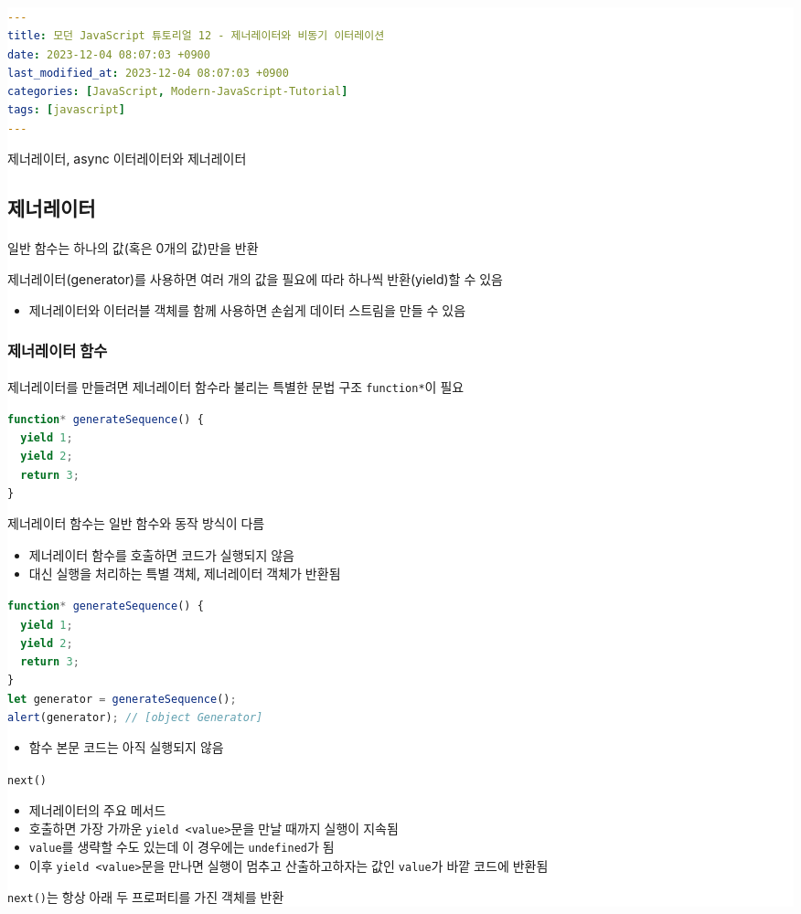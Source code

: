 ```yaml
---
title: 모던 JavaScript 튜토리얼 12 - 제너레이터와 비동기 이터레이션
date: 2023-12-04 08:07:03 +0900
last_modified_at: 2023-12-04 08:07:03 +0900
categories: [JavaScript, Modern-JavaScript-Tutorial]
tags: [javascript]
---
```


제너레이터, async 이터레이터와 제너레이터

## 제너레이터

일반 함수는 하나의 값(혹은 0개의 값)만을 반환

제너레이터(generator)를 사용하면 여러 개의 값을 필요에 따라 하나씩 반환(yield)할 수 있음

- 제너레이터와 이터러블 객체를 함께 사용하면 손쉽게 데이터 스트림을 만들 수 있음

### 제너레이터 함수

제너레이터를 만들려면 제너레이터 함수라 불리는 특별한 문법 구조 `function*`이 필요

```javascript
function* generateSequence() {
  yield 1;
  yield 2;
  return 3;
}
```

제너레이터 함수는 일반 함수와 동작 방식이 다름

- 제너레이터 함수를 호출하면 코드가 실행되지 않음
- 대신 실행을 처리하는 특별 객체, 제너레이터 객체가 반환됨

```javascript
function* generateSequence() {
  yield 1;
  yield 2;
  return 3;
}
let generator = generateSequence();
alert(generator); // [object Generator]
```

- 함수 본문 코드는 아직 실행되지 않음

`next()`

- 제너레이터의 주요 메서드
- 호출하면 가장 가까운 `yield <value>`문을 만날 때까지 실행이 지속됨
- `value`를 생략할 수도 있는데 이 경우에는 `undefined`가 됨
- 이후 `yield <value>`문을 만나면 실행이 멈추고 산출하고하자는 값인 `value`가 바깥 코드에 반환됨

`next()`는 항상 아래 두 프로퍼티를 가진 객체를 반환
